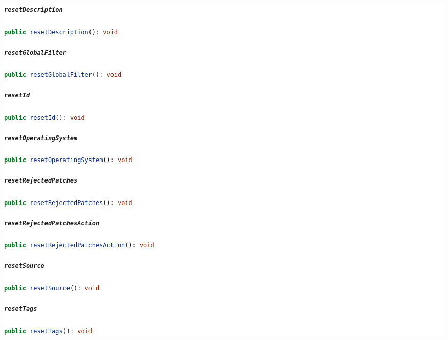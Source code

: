 ##### `resetDescription` <a name="resetDescription" id="@cdktf/aws-cdk.ssmPatchBaseline.SsmPatchBaseline.resetDescription"></a>

```typescript
public resetDescription(): void
```

##### `resetGlobalFilter` <a name="resetGlobalFilter" id="@cdktf/aws-cdk.ssmPatchBaseline.SsmPatchBaseline.resetGlobalFilter"></a>

```typescript
public resetGlobalFilter(): void
```

##### `resetId` <a name="resetId" id="@cdktf/aws-cdk.ssmPatchBaseline.SsmPatchBaseline.resetId"></a>

```typescript
public resetId(): void
```

##### `resetOperatingSystem` <a name="resetOperatingSystem" id="@cdktf/aws-cdk.ssmPatchBaseline.SsmPatchBaseline.resetOperatingSystem"></a>

```typescript
public resetOperatingSystem(): void
```

##### `resetRejectedPatches` <a name="resetRejectedPatches" id="@cdktf/aws-cdk.ssmPatchBaseline.SsmPatchBaseline.resetRejectedPatches"></a>

```typescript
public resetRejectedPatches(): void
```

##### `resetRejectedPatchesAction` <a name="resetRejectedPatchesAction" id="@cdktf/aws-cdk.ssmPatchBaseline.SsmPatchBaseline.resetRejectedPatchesAction"></a>

```typescript
public resetRejectedPatchesAction(): void
```

##### `resetSource` <a name="resetSource" id="@cdktf/aws-cdk.ssmPatchBaseline.SsmPatchBaseline.resetSource"></a>

```typescript
public resetSource(): void
```

##### `resetTags` <a name="resetTags" id="@cdktf/aws-cdk.ssmPatchBaseline.SsmPatchBaseline.resetTags"></a>

```typescript
public resetTags(): void
```
